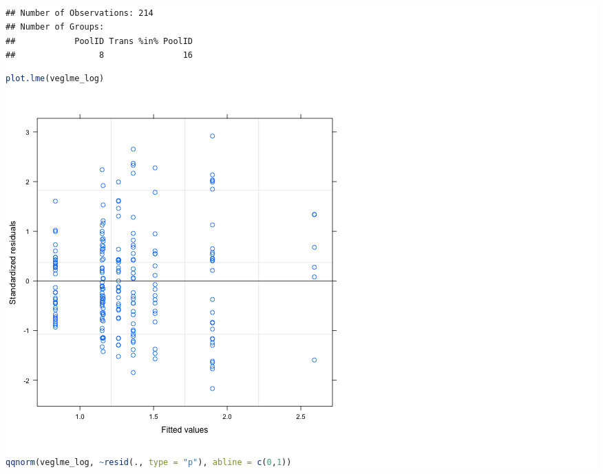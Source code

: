 ```
## Number of Observations: 214
## Number of Groups: 
##            PoolID Trans %in% PoolID 
##                 8                16
```

```r
plot.lme(veglme_log)
```

![plot of chunk unnamed-chunk-9](figure/unnamed-chunk-9-5.png)

```r
qqnorm(veglme_log, ~resid(., type = "p"), abline = c(0,1))
```
